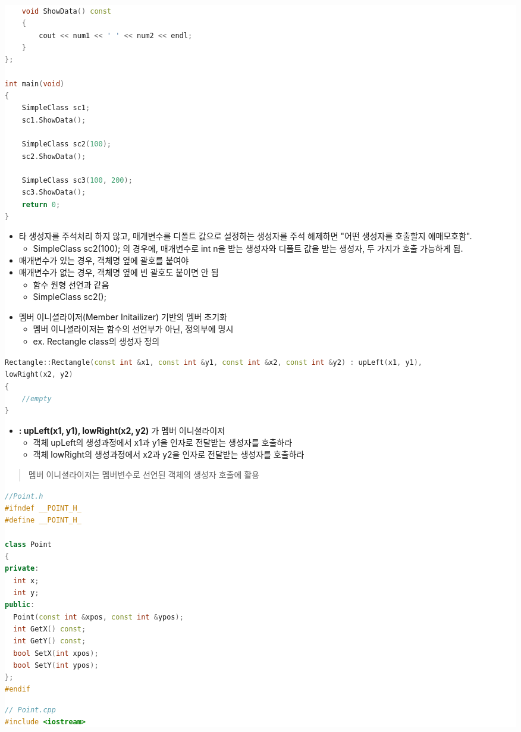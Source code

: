 ``` C++
	void ShowData() const
	{
		cout << num1 << ' ' << num2 << endl;
	}
};

int main(void)
{
	SimpleClass sc1;
	sc1.ShowData();

	SimpleClass sc2(100);
	sc2.ShowData();

	SimpleClass sc3(100, 200);
	sc3.ShowData();
	return 0;
}
```
- 타 생성자를 주석처리 하지 않고, 매개변수를 디폴트 값으로 설정하는 생성자를 주석 해제하면 
"어떤 생성자를 호출할지 애매모호함".
  - SimpleClass sc2(100); 의 경우에, 매개변수로 int n을 받는 생성자와 디폴트 값을 받는 생성자, 
두 가지가 호출 가능하게 됨.
- 매개변수가 있는 경우, 객체명 옆에 괄호를 붙여야
- 매개변수가 없는 경우, 객체명 옆에 빈 괄호도 붙이면 안 됨
  - 함수 원형 선언과 같음
  - SimpleClass sc2();

+ 멤버 이니셜라이저(Member Initailizer) 기반의 멤버 초기화
  - 멤버 이니셜라이저는 함수의 선언부가 아닌, 정의부에 명시
  - ex. Rectangle class의 생성자 정의
``` C++
Rectangle::Rectangle(const int &x1, const int &y1, const int &x2, const int &y2) : upLeft(x1, y1), 
lowRight(x2, y2)
{
	//empty
}
```
  - **: upLeft(x1, y1), lowRight(x2, y2)** 가 멤버 이니셜라이저
    - 객체 upLeft의 생성과정에서 x1과 y1을 인자로 전달받는 생성자를 호출하라
    - 객체 lowRight의 생성과정에서 x2과 y2을 인자로 전달받는 생성자를 호출하라
> 멤버 이니셜라이저는 멤버변수로 선언된 객체의 생성자 호출에 활용

``` C++
//Point.h
#ifndef __POINT_H_
#define __POINT_H_

class Point 
{
private:
  int x;
  int y;
public:
  Point(const int &xpos, const int &ypos);
  int GetX() const;
  int GetY() const;
  bool SetX(int xpos);
  bool SetY(int ypos);
};
#endif
```
```C++
// Point.cpp
#include <iostream>
```